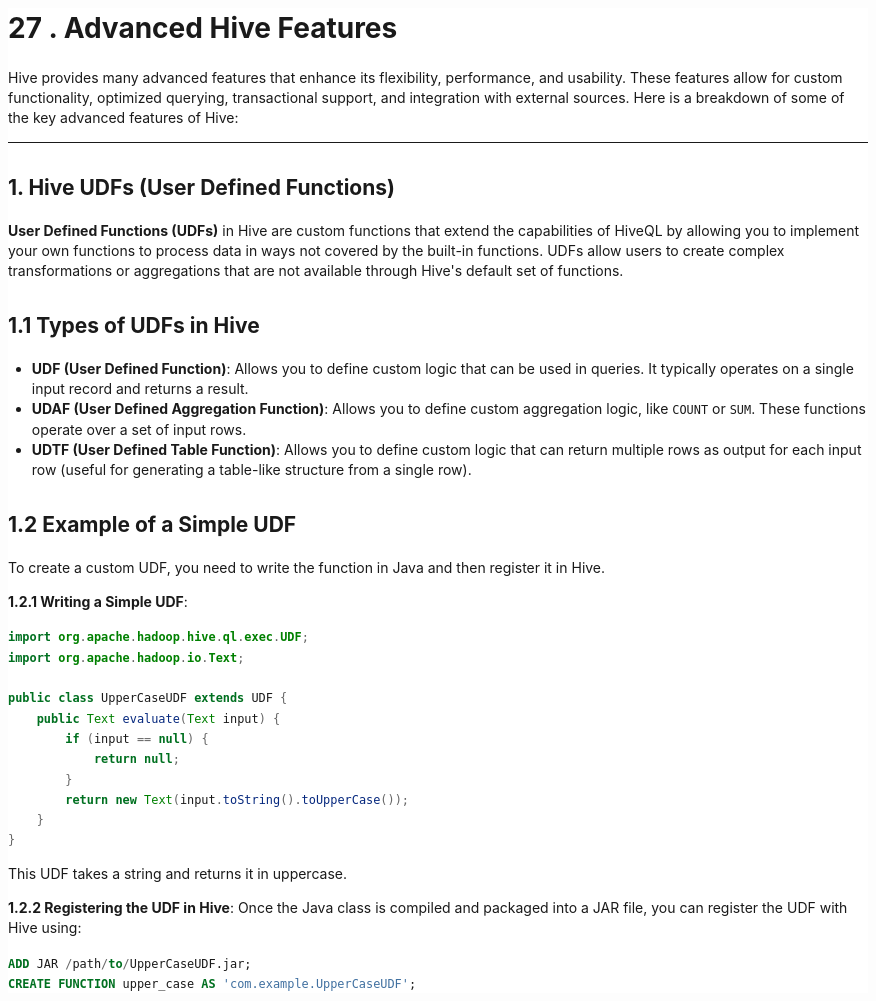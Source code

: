 # 27 . **Advanced Hive Features**

Hive provides many advanced features that enhance its flexibility, performance, and usability. These features allow for custom functionality, optimized querying, transactional support, and integration with external sources. Here is a breakdown of some of the key advanced features of Hive:

---

## **1. Hive UDFs (User Defined Functions)**

**User Defined Functions (UDFs)** in Hive are custom functions that extend the capabilities of HiveQL by allowing you to implement your own functions to process data in ways not covered by the built-in functions. UDFs allow users to create complex transformations or aggregations that are not available through Hive's default set of functions.

## **1.1 Types of UDFs in Hive**

* **UDF (User Defined Function)**: Allows you to define custom logic that can be used in queries. It typically operates on a single input record and returns a result.
* **UDAF (User Defined Aggregation Function)**: Allows you to define custom aggregation logic, like `COUNT` or `SUM`. These functions operate over a set of input rows.
* **UDTF (User Defined Table Function)**: Allows you to define custom logic that can return multiple rows as output for each input row (useful for generating a table-like structure from a single row).

## **1.2 Example of a Simple UDF**

To create a custom UDF, you need to write the function in Java and then register it in Hive.

**1.2.1 Writing a Simple UDF**:

```java
import org.apache.hadoop.hive.ql.exec.UDF;
import org.apache.hadoop.io.Text;

public class UpperCaseUDF extends UDF {
    public Text evaluate(Text input) {
        if (input == null) {
            return null;
        }
        return new Text(input.toString().toUpperCase());
    }
}
```

This UDF takes a string and returns it in uppercase.

**1.2.2 Registering the UDF in Hive**:
Once the Java class is compiled and packaged into a JAR file, you can register the UDF with Hive using:

```sql
ADD JAR /path/to/UpperCaseUDF.jar;
CREATE FUNCTION upper_case AS 'com.example.UpperCaseUDF';
```
